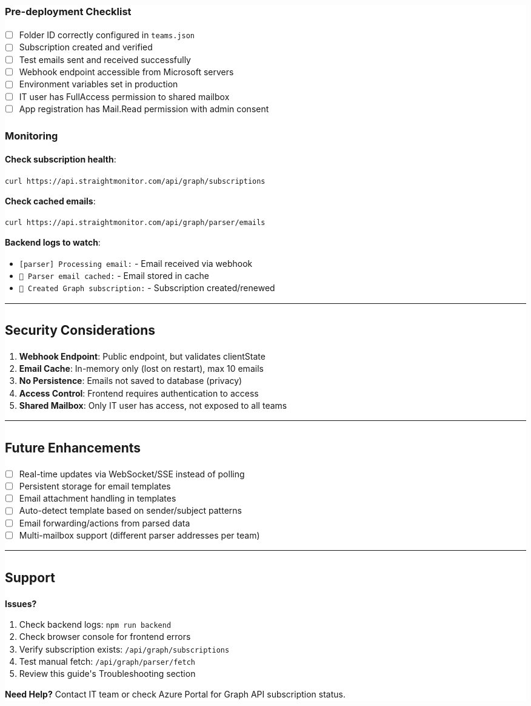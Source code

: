 ### Pre-deployment Checklist

- [ ] Folder ID correctly configured in `teams.json`
- [ ] Subscription created and verified
- [ ] Test emails sent and received successfully
- [ ] Webhook endpoint accessible from Microsoft servers
- [ ] Environment variables set in production
- [ ] IT user has FullAccess permission to shared mailbox
- [ ] App registration has Mail.Read permission with admin consent

### Monitoring

**Check subscription health**:
```bash
curl https://api.straightmonitor.com/api/graph/subscriptions
```

**Check cached emails**:
```bash
curl https://api.straightmonitor.com/api/graph/parser/emails
```

**Backend logs to watch**:
- `[parser] Processing email:` - Email received via webhook
- `📧 Parser email cached:` - Email stored in cache
- `🎯 Created Graph subscription:` - Subscription created/renewed

---

## Security Considerations

1. **Webhook Endpoint**: Public endpoint, but validates clientState
2. **Email Cache**: In-memory only (lost on restart), max 10 emails
3. **No Persistence**: Emails not saved to database (privacy)
4. **Access Control**: Frontend requires authentication to access
5. **Shared Mailbox**: Only IT user has access, not exposed to all teams

---

## Future Enhancements

- [ ] Real-time updates via WebSocket/SSE instead of polling
- [ ] Persistent storage for email templates
- [ ] Email attachment handling in templates
- [ ] Auto-detect template based on sender/subject patterns
- [ ] Email forwarding/actions from parsed data
- [ ] Multi-mailbox support (different parser addresses per team)

---

## Support

**Issues?**
1. Check backend logs: `npm run backend`
2. Check browser console for frontend errors
3. Verify subscription exists: `/api/graph/subscriptions`
4. Test manual fetch: `/api/graph/parser/fetch`
5. Review this guide's Troubleshooting section

**Need Help?**
Contact IT team or check Azure Portal for Graph API subscription status.
